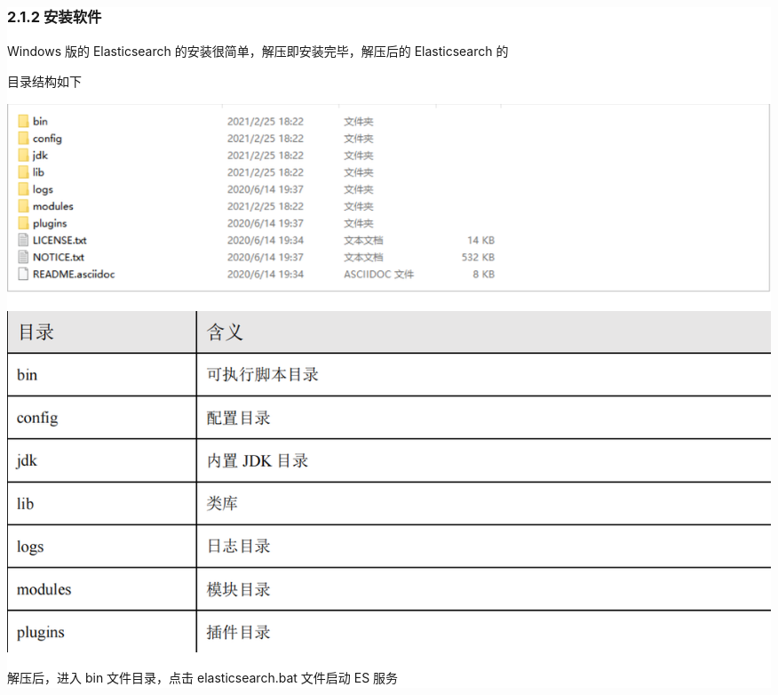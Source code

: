### 2.1.2 安装软件

Windows 版的 Elasticsearch 的安装很简单，解压即安装完毕，解压后的 Elasticsearch 的

目录结构如下 

 ![image-20210424091705234](elasticsearch入门到精通-尚.assets/image-20210424091705234.png)

![image-20210424091753198](elasticsearch入门到精通-尚.assets/image-20210424091753198.png)

解压后，进入 bin 文件目录，点击 elasticsearch.bat 文件启动 ES 服务
